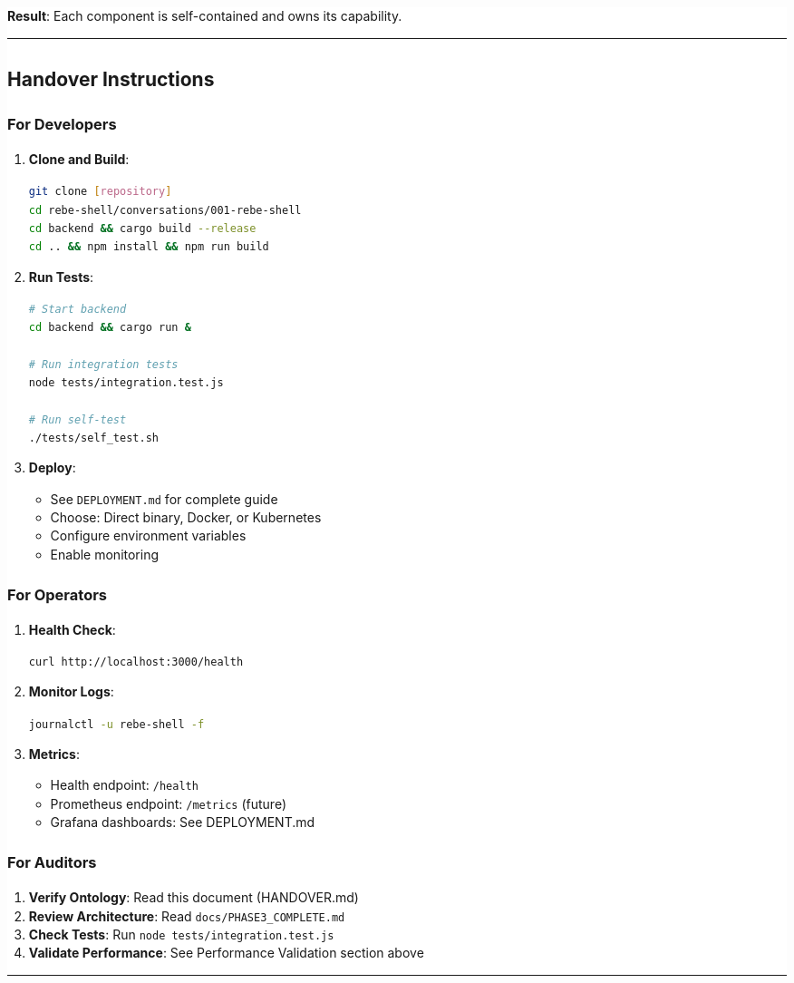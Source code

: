 **Result**: Each component is self-contained and owns its capability.

---

## Handover Instructions

### For Developers

1. **Clone and Build**:
   ```bash
   git clone [repository]
   cd rebe-shell/conversations/001-rebe-shell
   cd backend && cargo build --release
   cd .. && npm install && npm run build
   ```

2. **Run Tests**:
   ```bash
   # Start backend
   cd backend && cargo run &

   # Run integration tests
   node tests/integration.test.js

   # Run self-test
   ./tests/self_test.sh
   ```

3. **Deploy**:
   - See `DEPLOYMENT.md` for complete guide
   - Choose: Direct binary, Docker, or Kubernetes
   - Configure environment variables
   - Enable monitoring

### For Operators

1. **Health Check**:
   ```bash
   curl http://localhost:3000/health
   ```

2. **Monitor Logs**:
   ```bash
   journalctl -u rebe-shell -f
   ```

3. **Metrics**:
   - Health endpoint: `/health`
   - Prometheus endpoint: `/metrics` (future)
   - Grafana dashboards: See DEPLOYMENT.md

### For Auditors

1. **Verify Ontology**: Read this document (HANDOVER.md)
2. **Review Architecture**: Read `docs/PHASE3_COMPLETE.md`
3. **Check Tests**: Run `node tests/integration.test.js`
4. **Validate Performance**: See Performance Validation section above

---